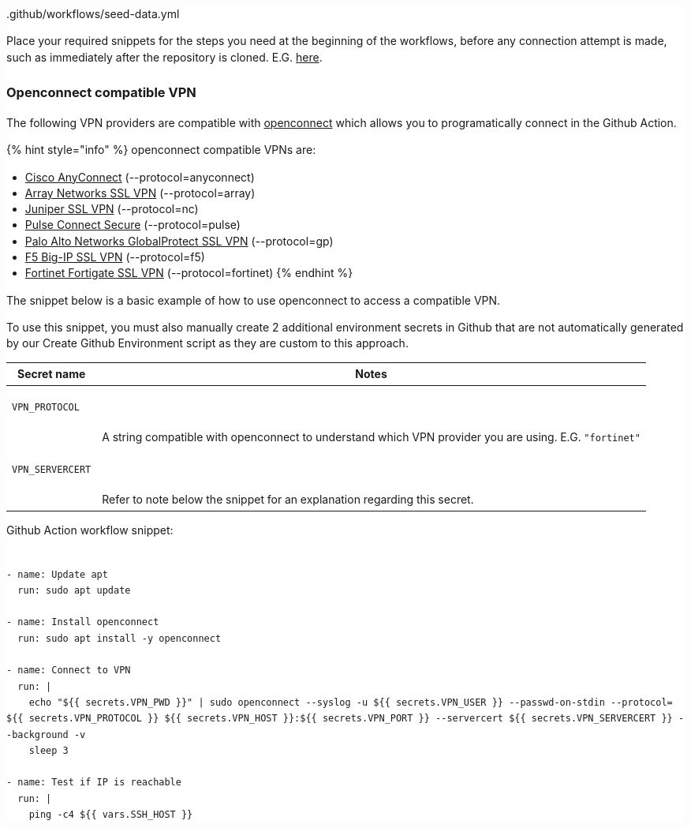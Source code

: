 .github/workflows/seed-data.yml

Place your required snippets for the steps you need at the beginning of the workflows, before any connection attempt is made, such as immediately after the repository is cloned. E.G. [here](https://github.com/opencrvs/opencrvs-countryconfig/blob/cde5c29849189d9e9fdef7b3a93f393e9af05150/.github/workflows/deploy.yml#L56).

### Openconnect compatible VPN

The following VPN providers are compatible with [openconnect](https://www.infradead.org/openconnect/) which allows you to programatically connect in the Github Action.

{% hint style="info" %}
openconnect compatible VPNs are:

* [Cisco AnyConnect](https://www.infradead.org/openconnect/anyconnect.html) (--protocol=anyconnect)
* [Array Networks SSL VPN](https://www.infradead.org/openconnect/array.html) (--protocol=array)
* [Juniper SSL VPN](https://www.infradead.org/openconnect/juniper.html) (--protocol=nc)
* [Pulse Connect Secure](https://www.infradead.org/openconnect/pulse.html) (--protocol=pulse)
* [Palo Alto Networks GlobalProtect SSL VPN](https://www.infradead.org/openconnect/globalprotect.html) (--protocol=gp)
* [F5 Big-IP SSL VPN](https://www.infradead.org/openconnect/f5.html) (--protocol=f5)
* [Fortinet Fortigate SSL VPN](https://www.infradead.org/openconnect/fortinet.html) (--protocol=fortinet)
{% endhint %}

The snippet below is a basic example of how to use openconnect to access a compatible VPN.

To use this snippet, you must also manually create 2 additional environment secrets in Github that are not automatically generated by our Create Github Environment script as they are custom to this approach.

<table><thead><tr><th>Secret name</th><th>Notes</th></tr></thead><tbody><tr><td><pre><code>VPN_PROTOCOL
</code></pre></td><td></td></tr><tr><td></td><td>A string compatible with openconnect to understand which VPN provider you are using. E.G. <code>"fortinet"</code></td></tr><tr><td><pre><code>VPN_SERVERCERT
</code></pre></td><td></td></tr><tr><td></td><td>Refer to note below the snippet for an explanation regarding this secret.</td></tr></tbody></table>

Github Action workflow snippet:

```

- name: Update apt
  run: sudo apt update

- name: Install openconnect
  run: sudo apt install -y openconnect

- name: Connect to VPN
  run: |
    echo "${{ secrets.VPN_PWD }}" | sudo openconnect --syslog -u ${{ secrets.VPN_USER }} --passwd-on-stdin --protocol=${{ secrets.VPN_PROTOCOL }} ${{ secrets.VPN_HOST }}:${{ secrets.VPN_PORT }} --servercert ${{ secrets.VPN_SERVERCERT }} --background -v
    sleep 3

- name: Test if IP is reachable
  run: |
    ping -c4 ${{ vars.SSH_HOST }}

```
